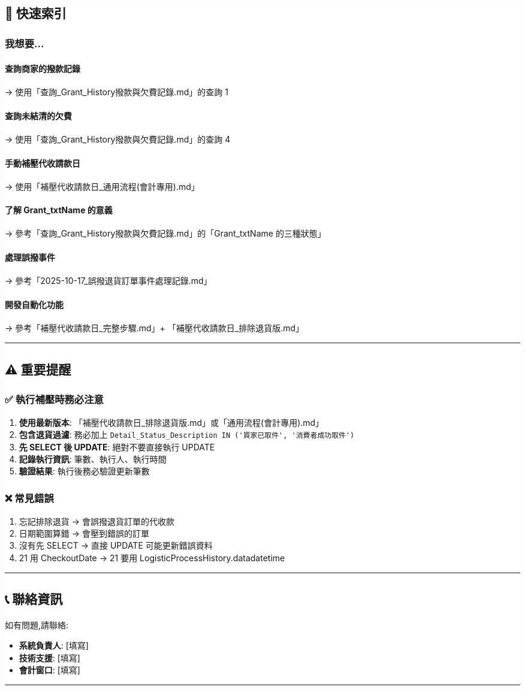 
## 🎯 快速索引

### 我想要...

#### 查詢商家的撥款記錄
→ 使用「查詢_Grant_History撥款與欠費記錄.md」的查詢 1

#### 查詢未結清的欠費
→ 使用「查詢_Grant_History撥款與欠費記錄.md」的查詢 4

#### 手動補壓代收請款日
→ 使用「補壓代收請款日_通用流程(會計專用).md」

#### 了解 Grant_txtName 的意義
→ 參考「查詢_Grant_History撥款與欠費記錄.md」的「Grant_txtName 的三種狀態」

#### 處理誤撥事件
→ 參考「2025-10-17_誤撥退貨訂單事件處理記錄.md」

#### 開發自動化功能
→ 參考「補壓代收請款日_完整步驟.md」+ 「補壓代收請款日_排除退貨版.md」

---

## ⚠️ 重要提醒

### ✅ 執行補壓時務必注意

1. **使用最新版本**: 「補壓代收請款日_排除退貨版.md」或「通用流程(會計專用).md」
2. **包含退貨過濾**: 務必加上 `Detail_Status_Description IN ('買家已取件', '消費者成功取件')`
3. **先 SELECT 後 UPDATE**: 絕對不要直接執行 UPDATE
4. **記錄執行資訊**: 筆數、執行人、執行時間
5. **驗證結果**: 執行後務必驗證更新筆數

### ❌ 常見錯誤

1. 忘記排除退貨 → 會誤撥退貨訂單的代收款
2. 日期範圍算錯 → 會壓到錯誤的訂單
3. 沒有先 SELECT → 直接 UPDATE 可能更新錯誤資料
4. 21 用 CheckoutDate → 21 要用 LogisticProcessHistory.datadatetime

---

## 📞 聯絡資訊

如有問題,請聯絡:
- **系統負責人**: [填寫]
- **技術支援**: [填寫]
- **會計窗口**: [填寫]

---